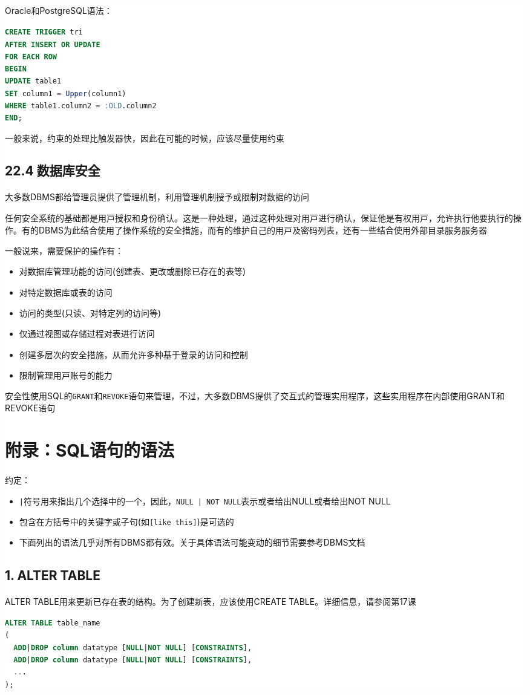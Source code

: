 Oracle和PostgreSQL语法：

```SQL
CREATE TRIGGER tri
AFTER INSERT OR UPDATE
FOR EACH ROW
BEGIN
UPDATE table1
SET column1 = Upper(column1)
WHERE table1.column2 = :OLD.column2
END;
```

⼀般来说，约束的处理⽐触发器快，因此在可能的时候，应该尽量使⽤约束

## 22.4 数据库安全

⼤多数DBMS都给管理员提供了管理机制，利⽤管理机制授予或限制对数据的访问

任何安全系统的基础都是⽤⼾授权和⾝份确认。这是⼀种处理，通过这种处理对⽤⼾进⾏确认，保证他是有权⽤⼾，允许执⾏他要执⾏的操作。有的DBMS为此结合使⽤了操作系统的安全措施，⽽有的维护⾃⼰的⽤⼾及密码列表，还有⼀些结合使⽤外部⽬录服务服务器

⼀般说来，需要保护的操作有：

* 对数据库管理功能的访问(创建表、更改或删除已存在的表等)

* 对特定数据库或表的访问

* 访问的类型(只读、对特定列的访问等)

* 仅通过视图或存储过程对表进⾏访问

* 创建多层次的安全措施，从⽽允许多种基于登录的访问和控制

* 限制管理⽤⼾账号的能⼒

安全性使⽤SQL的`GRANT`和`REVOKE`语句来管理，不过，⼤多数DBMS提供了交互式的管理实⽤程序，这些实⽤程序在内部使⽤GRANT和REVOKE语句

# 附录：SQL语句的语法

约定：

* `|`符号⽤来指出⼏个选择中的⼀个，因此，`NULL | NOT NULL`表⽰或者给出NULL或者给出NOT NULL

* 包含在⽅括号中的关键字或⼦句(如`[like this]`)是可选的

* 下⾯列出的语法⼏乎对所有DBMS都有效。关于具体语法可能变动的细节需要参考DBMS⽂档

## 1. ALTER TABLE

ALTER TABLE⽤来更新已存在表的结构。为了创建新表，应该使⽤CREATE TABLE。详细信息，请参阅第17课

```SQL
ALTER TABLE table_name
(
  ADD|DROP column datatype [NULL|NOT NULL] [CONSTRAINTS],
  ADD|DROP column datatype [NULL|NOT NULL] [CONSTRAINTS],
  ...
);
```
